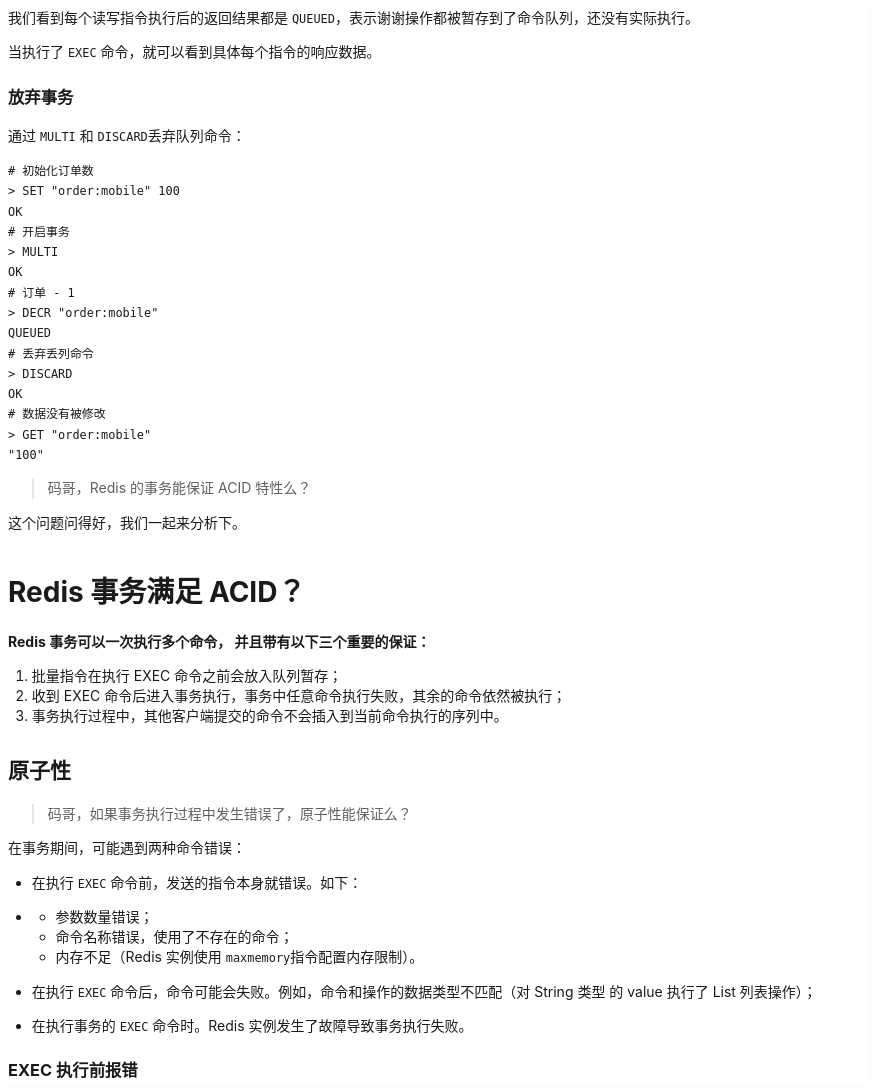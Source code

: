 我们看到每个读写指令执行后的返回结果都是 `QUEUED`，表示谢谢操作都被暂存到了命令队列，还没有实际执行。

当执行了 `EXEC` 命令，就可以看到具体每个指令的响应数据。

### 放弃事务

通过 `MULTI` 和 `DISCARD`丢弃队列命令：

```
# 初始化订单数
> SET "order:mobile" 100
OK
# 开启事务
> MULTI
OK
# 订单 - 1
> DECR "order:mobile"
QUEUED
# 丢弃丢列命令
> DISCARD
OK
# 数据没有被修改
> GET "order:mobile"
"100"
```

> 码哥，Redis 的事务能保证 ACID 特性么？

这个问题问得好，我们一起来分析下。

# Redis 事务满足 ACID？

**Redis 事务可以一次执行多个命令， 并且带有以下三个重要的保证：**

1. 批量指令在执行 EXEC 命令之前会放入队列暂存；
2. 收到 EXEC 命令后进入事务执行，事务中任意命令执行失败，其余的命令依然被执行；
3. 事务执行过程中，其他客户端提交的命令不会插入到当前命令执行的序列中。

## 原子性

> 码哥，如果事务执行过程中发生错误了，原子性能保证么？

在事务期间，可能遇到两种命令错误：

- 在执行 `EXEC` 命令前，发送的指令本身就错误。如下：

- - 参数数量错误；
  - 命令名称错误，使用了不存在的命令；
  - 内存不足（Redis 实例使用 `maxmemory`指令配置内存限制）。

- 在执行 `EXEC` 命令后，命令可能会失败。例如，命令和操作的数据类型不匹配（对 String 类型 的 value 执行了 List 列表操作）；

- 在执行事务的 `EXEC` 命令时。Redis 实例发生了故障导致事务执行失败。

### EXEC 执行前报错
